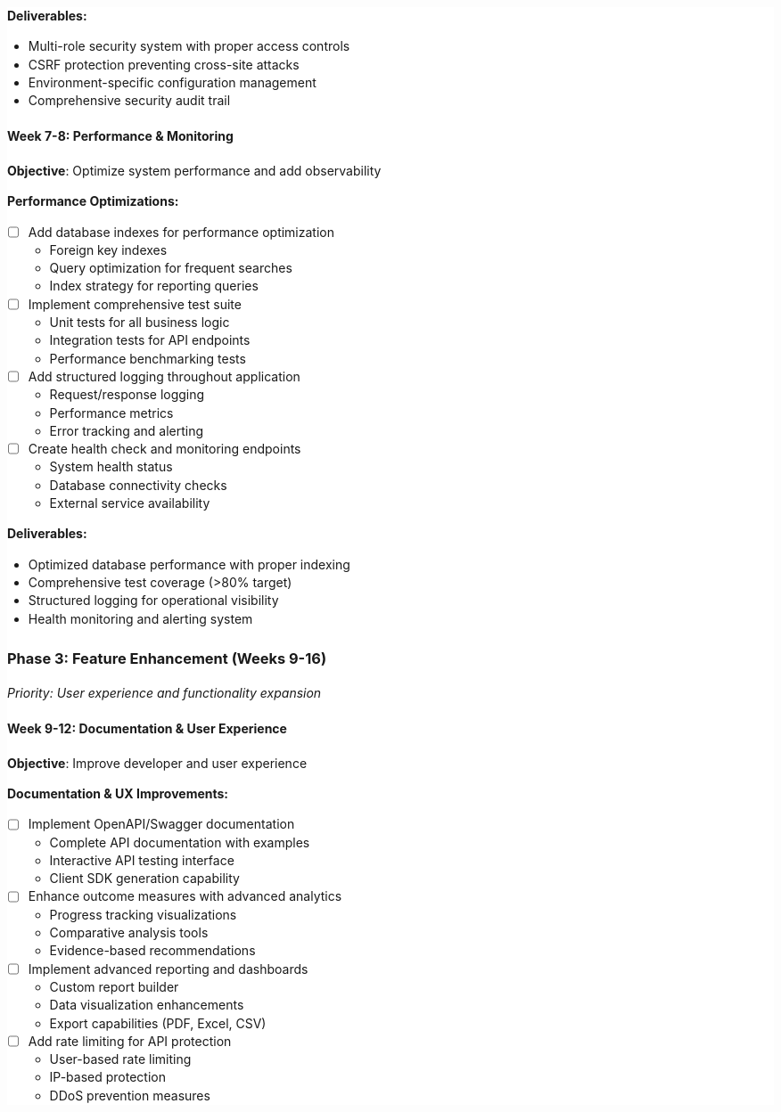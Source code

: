**Deliverables:**
- Multi-role security system with proper access controls
- CSRF protection preventing cross-site attacks
- Environment-specific configuration management
- Comprehensive security audit trail

#### **Week 7-8: Performance & Monitoring**
**Objective**: Optimize system performance and add observability

**Performance Optimizations:**
- [ ] Add database indexes for performance optimization
  - Foreign key indexes
  - Query optimization for frequent searches
  - Index strategy for reporting queries
- [ ] Implement comprehensive test suite
  - Unit tests for all business logic
  - Integration tests for API endpoints
  - Performance benchmarking tests
- [ ] Add structured logging throughout application
  - Request/response logging
  - Performance metrics
  - Error tracking and alerting
- [ ] Create health check and monitoring endpoints
  - System health status
  - Database connectivity checks
  - External service availability

**Deliverables:**
- Optimized database performance with proper indexing
- Comprehensive test coverage (>80% target)
- Structured logging for operational visibility
- Health monitoring and alerting system

### **Phase 3: Feature Enhancement (Weeks 9-16)**
*Priority: User experience and functionality expansion*

#### **Week 9-12: Documentation & User Experience**
**Objective**: Improve developer and user experience

**Documentation & UX Improvements:**
- [ ] Implement OpenAPI/Swagger documentation
  - Complete API documentation with examples
  - Interactive API testing interface
  - Client SDK generation capability
- [ ] Enhance outcome measures with advanced analytics
  - Progress tracking visualizations
  - Comparative analysis tools
  - Evidence-based recommendations
- [ ] Implement advanced reporting and dashboards
  - Custom report builder
  - Data visualization enhancements
  - Export capabilities (PDF, Excel, CSV)
- [ ] Add rate limiting for API protection
  - User-based rate limiting
  - IP-based protection
  - DDoS prevention measures
